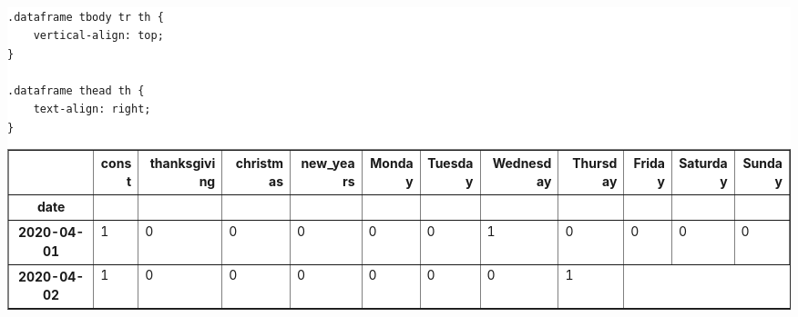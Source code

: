     .dataframe tbody tr th {
        vertical-align: top;
    }

    .dataframe thead th {
        text-align: right;
    }
</style>
<table border="1" class="dataframe">
  <thead>
    <tr style="text-align: right;">
      <th></th>
      <th>const</th>
      <th>thanksgiving</th>
      <th>christmas</th>
      <th>new_years</th>
      <th>Monday</th>
      <th>Tuesday</th>
      <th>Wednesday</th>
      <th>Thursday</th>
      <th>Friday</th>
      <th>Saturday</th>
      <th>Sunday</th>
    </tr>
    <tr>
      <th>date</th>
      <th></th>
      <th></th>
      <th></th>
      <th></th>
      <th></th>
      <th></th>
      <th></th>
      <th></th>
      <th></th>
      <th></th>
      <th></th>
    </tr>
  </thead>
  <tbody>
    <tr>
      <th>2020-04-01</th>
      <td>1</td>
      <td>0</td>
      <td>0</td>
      <td>0</td>
      <td>0</td>
      <td>0</td>
      <td>1</td>
      <td>0</td>
      <td>0</td>
      <td>0</td>
      <td>0</td>
    </tr>
    <tr>
      <th>2020-04-02</th>
      <td>1</td>
      <td>0</td>
      <td>0</td>
      <td>0</td>
      <td>0</td>
      <td>0</td>
      <td>0</td>
      <td>1</td>